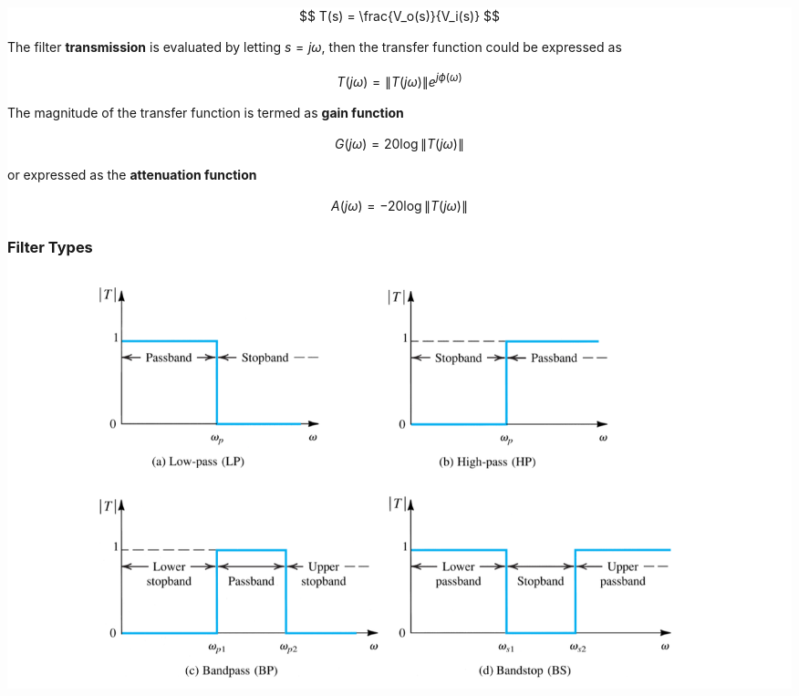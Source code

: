 $$
T(s) = \frac{V_o(s)}{V_i(s)}
$$

The filter **transmission** is evaluated by letting $s=j\omega$, then the transfer function could be expressed as

$$
T(j\omega) = \|T(j\omega)\|e^{j\phi(\omega)}
$$

The magnitude of the transfer function is termed as **gain function**

$$
G(j\omega) = 20\log{\|T(j\omega)\| }
$$

or expressed as the **attenuation function**

$$
A(j\omega) = -20\log{\|T(j\omega)\| }
$$

### Filter Types

<div align = center><img height = 450 src = "../assets/ch6-1.png"></div>
